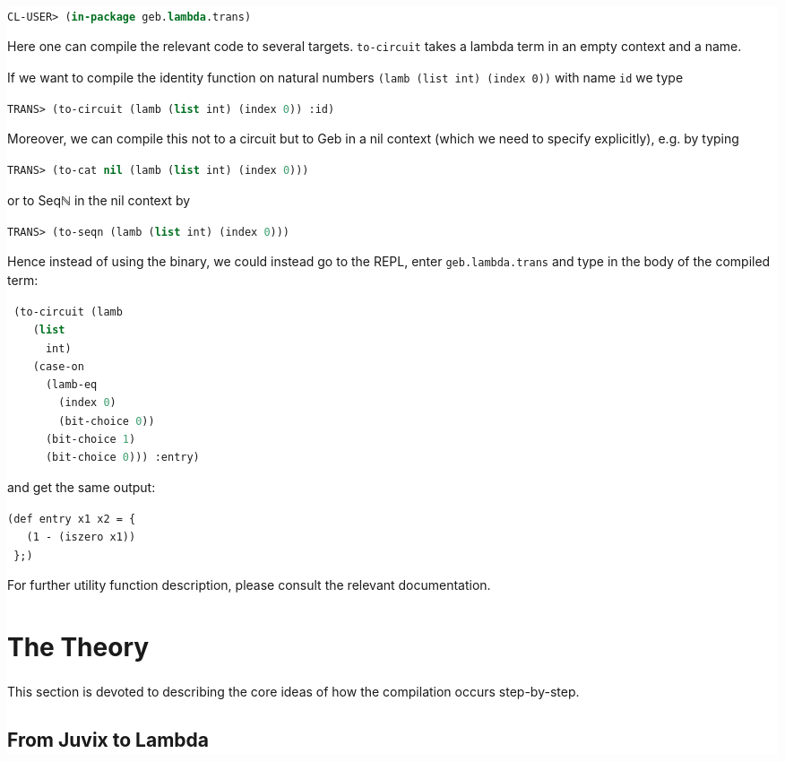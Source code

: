 ```lisp
CL-USER> (in-package geb.lambda.trans)
```

Here one can compile the relevant code to several targets. `to-circuit` takes a
lambda term in an empty context and a name.

If we want to compile the identity function on natural numbers `(lamb (list int)
(index 0))` with name `id` we type

```lisp
TRANS> (to-circuit (lamb (list int) (index 0)) :id)
```

Moreover, we can compile this not to a circuit but to Geb in a nil context
(which we need to specify explicitly), e.g. by typing

```lisp
TRANS> (to-cat nil (lamb (list int) (index 0)))
```

or to Seq$\mathbb N$ in the nil context by

```lisp
TRANS> (to-seqn (lamb (list int) (index 0)))
```

Hence instead of using the binary, we could instead go to the REPL, enter
`geb.lambda.trans` and type in the body of the compiled term:

```lisp
 (to-circuit (lamb
    (list
      int)
    (case-on
      (lamb-eq
        (index 0)
        (bit-choice 0))
      (bit-choice 1)
      (bit-choice 0))) :entry)
```

and get the same output:

```shell
(def entry x1 x2 = {
   (1 - (iszero x1))
 };)
```

For further utility function description, please consult the relevant
documentation.

# The Theory

This section is devoted to describing the core ideas of how the compilation
occurs step-by-step.

## From Juvix to Lambda
